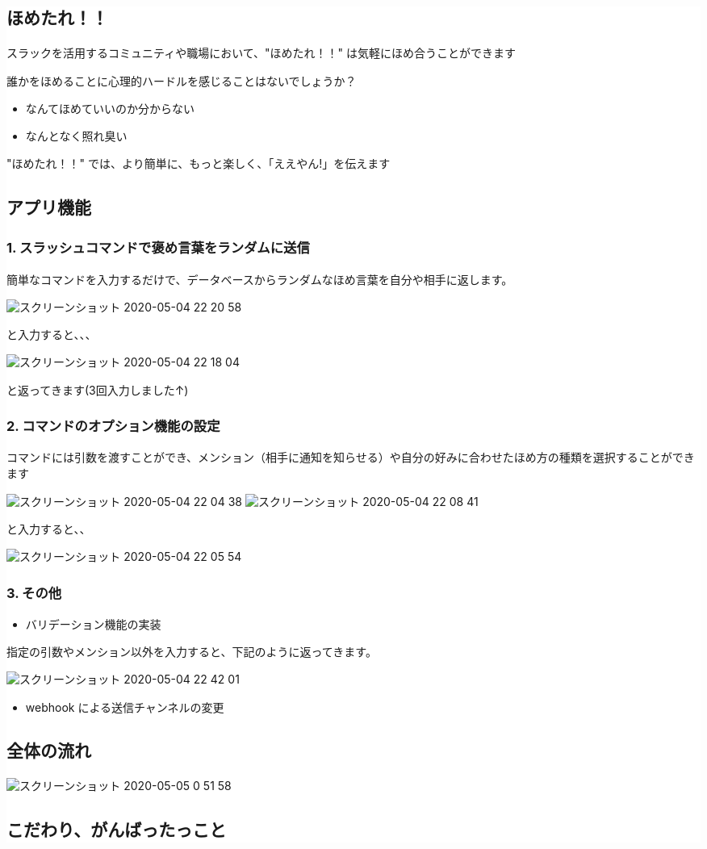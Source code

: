 ## ほめたれ！！

スラックを活用するコミュニティや職場において、"ほめたれ！！" は気軽にほめ合うことができます

誰かをほめることに心理的ハードルを感じることはないでしょうか？

* なんてほめていいのか分からない

* なんとなく照れ臭い

"ほめたれ！！" では、より簡単に、もっと楽しく、「ええやん!」を伝えます

## アプリ機能

### 1. スラッシュコマンドで褒め言葉をランダムに送信

簡単なコマンドを入力するだけで、データベースからランダムなほめ言葉を自分や相手に返します。


<img width="710" alt="スクリーンショット 2020-05-04 22 20 58" src="https://user-images.githubusercontent.com/54348732/80970076-92886c80-8e55-11ea-8ad6-6cdac56b68ed.png">

と入力すると、、、

<img width="710" alt="スクリーンショット 2020-05-04 22 18 04" src="https://user-images.githubusercontent.com/54348732/80969908-53f2b200-8e55-11ea-94a0-61721f9b3878.png">

と返ってきます(3回入力しました↑)

### 2. コマンドのオプション機能の設定

コマンドには引数を渡すことができ、メンション（相手に通知を知らせる）や自分の好みに合わせたほめ方の種類を選択することができます

<img width="710" alt="スクリーンショット 2020-05-04 22 04 38" src="https://user-images.githubusercontent.com/54348732/80969334-628c9980-8e54-11ea-9cea-01eb1b9f375b.png">

<img width="710" alt="スクリーンショット 2020-05-04 22 08 41" src="https://user-images.githubusercontent.com/54348732/80969439-8fd94780-8e54-11ea-8c35-203eb98618d5.png">

と入力すると、、

<img width="710" alt="スクリーンショット 2020-05-04 22 05 54" src="https://user-images.githubusercontent.com/54348732/80969477-a089bd80-8e54-11ea-8e97-2d31b7f3b4d1.png">

### 3. その他

+ バリデーション機能の実装

指定の引数やメンション以外を入力すると、下記のように返ってきます。

<img width="710" alt="スクリーンショット 2020-05-04 22 42 01" src="https://user-images.githubusercontent.com/54348732/80972023-8c47bf80-8e58-11ea-8c2e-1e40eb83b2be.png">

+ webhook による送信チャンネルの変更

## 全体の流れ

<img width="710" alt="スクリーンショット 2020-05-05 0 51 58" src="https://user-images.githubusercontent.com/54348732/80986006-ecdff800-8e6a-11ea-8f85-0bbdb13f4b7f.png">

## こだわり、がんばったっこと
